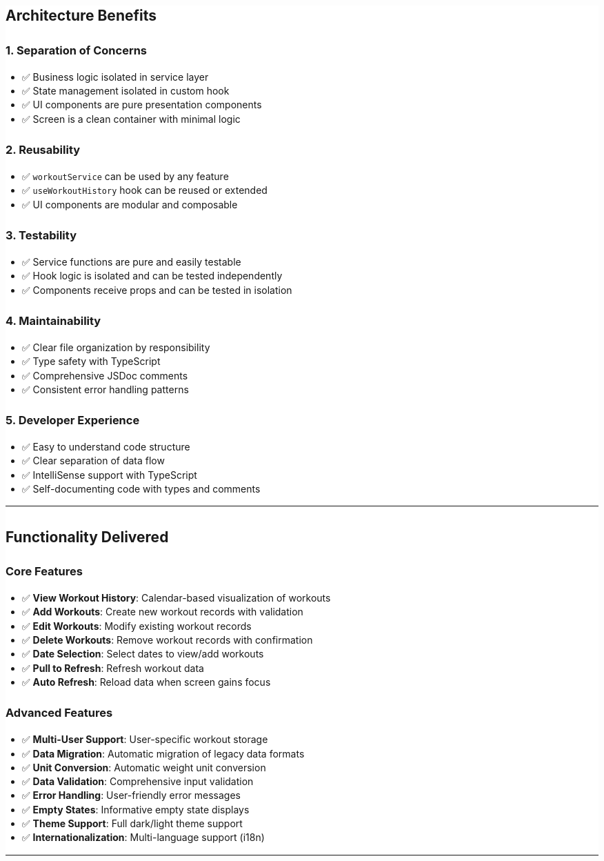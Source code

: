 
## Architecture Benefits

### 1. **Separation of Concerns**
- ✅ Business logic isolated in service layer
- ✅ State management isolated in custom hook
- ✅ UI components are pure presentation components
- ✅ Screen is a clean container with minimal logic

### 2. **Reusability**
- ✅ `workoutService` can be used by any feature
- ✅ `useWorkoutHistory` hook can be reused or extended
- ✅ UI components are modular and composable

### 3. **Testability**
- ✅ Service functions are pure and easily testable
- ✅ Hook logic is isolated and can be tested independently
- ✅ Components receive props and can be tested in isolation

### 4. **Maintainability**
- ✅ Clear file organization by responsibility
- ✅ Type safety with TypeScript
- ✅ Comprehensive JSDoc comments
- ✅ Consistent error handling patterns

### 5. **Developer Experience**
- ✅ Easy to understand code structure
- ✅ Clear separation of data flow
- ✅ IntelliSense support with TypeScript
- ✅ Self-documenting code with types and comments

---

## Functionality Delivered

### Core Features
- ✅ **View Workout History**: Calendar-based visualization of workouts
- ✅ **Add Workouts**: Create new workout records with validation
- ✅ **Edit Workouts**: Modify existing workout records
- ✅ **Delete Workouts**: Remove workout records with confirmation
- ✅ **Date Selection**: Select dates to view/add workouts
- ✅ **Pull to Refresh**: Refresh workout data
- ✅ **Auto Refresh**: Reload data when screen gains focus

### Advanced Features
- ✅ **Multi-User Support**: User-specific workout storage
- ✅ **Data Migration**: Automatic migration of legacy data formats
- ✅ **Unit Conversion**: Automatic weight unit conversion
- ✅ **Data Validation**: Comprehensive input validation
- ✅ **Error Handling**: User-friendly error messages
- ✅ **Empty States**: Informative empty state displays
- ✅ **Theme Support**: Full dark/light theme support
- ✅ **Internationalization**: Multi-language support (i18n)

---